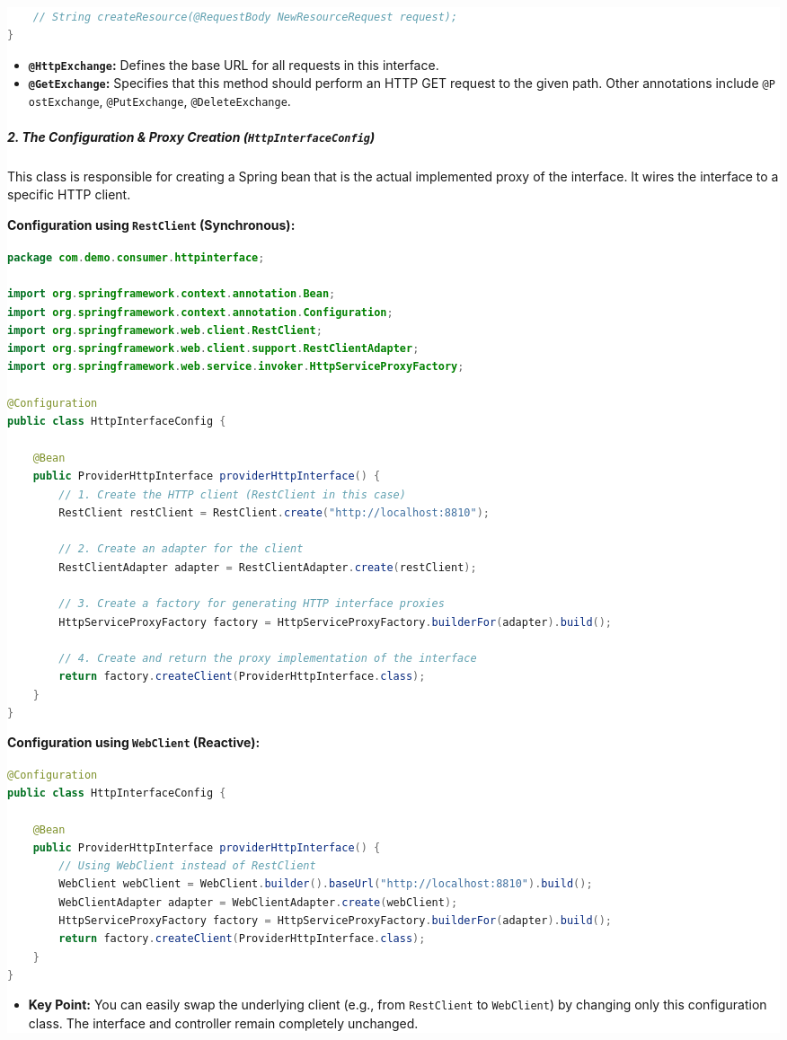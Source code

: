 ```java
    // String createResource(@RequestBody NewResourceRequest request);
}
```
*   **`@HttpExchange`:** Defines the base URL for all requests in this interface.
*   **`@GetExchange`:** Specifies that this method should perform an HTTP GET request to the given path. Other annotations include `@PostExchange`, `@PutExchange`, `@DeleteExchange`.

##### **2. The Configuration & Proxy Creation (`HttpInterfaceConfig`)**

This class is responsible for creating a Spring bean that is the actual implemented proxy of the interface. It wires the interface to a specific HTTP client.

**Configuration using `RestClient` (Synchronous):**
```java
package com.demo.consumer.httpinterface;

import org.springframework.context.annotation.Bean;
import org.springframework.context.annotation.Configuration;
import org.springframework.web.client.RestClient;
import org.springframework.web.client.support.RestClientAdapter;
import org.springframework.web.service.invoker.HttpServiceProxyFactory;

@Configuration
public class HttpInterfaceConfig {

    @Bean
    public ProviderHttpInterface providerHttpInterface() {
        // 1. Create the HTTP client (RestClient in this case)
        RestClient restClient = RestClient.create("http://localhost:8810");

        // 2. Create an adapter for the client
        RestClientAdapter adapter = RestClientAdapter.create(restClient);

        // 3. Create a factory for generating HTTP interface proxies
        HttpServiceProxyFactory factory = HttpServiceProxyFactory.builderFor(adapter).build();

        // 4. Create and return the proxy implementation of the interface
        return factory.createClient(ProviderHttpInterface.class);
    }
}
```

**Configuration using `WebClient` (Reactive):**
```java
@Configuration
public class HttpInterfaceConfig {

    @Bean
    public ProviderHttpInterface providerHttpInterface() {
        // Using WebClient instead of RestClient
        WebClient webClient = WebClient.builder().baseUrl("http://localhost:8810").build();
        WebClientAdapter adapter = WebClientAdapter.create(webClient);
        HttpServiceProxyFactory factory = HttpServiceProxyFactory.builderFor(adapter).build();
        return factory.createClient(ProviderHttpInterface.class);
    }
}
```
*   **Key Point:** You can easily swap the underlying client (e.g., from `RestClient` to `WebClient`) by changing only this configuration class. The interface and controller remain completely unchanged.
